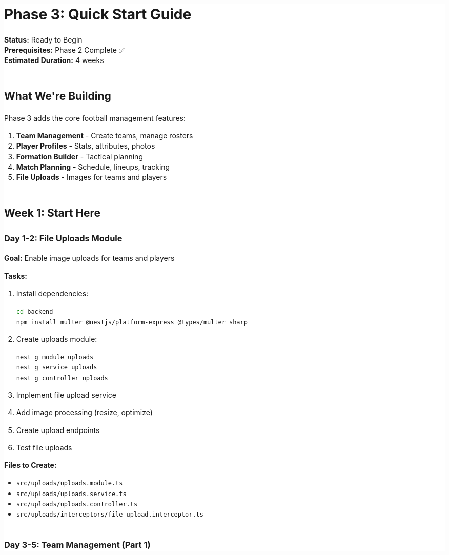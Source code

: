 # Phase 3: Quick Start Guide

**Status:** Ready to Begin  
**Prerequisites:** Phase 2 Complete ✅  
**Estimated Duration:** 4 weeks

---

## What We're Building

Phase 3 adds the core football management features:

1. **Team Management** - Create teams, manage rosters
2. **Player Profiles** - Stats, attributes, photos
3. **Formation Builder** - Tactical planning
4. **Match Planning** - Schedule, lineups, tracking
5. **File Uploads** - Images for teams and players

---

## Week 1: Start Here

### Day 1-2: File Uploads Module

**Goal:** Enable image uploads for teams and players

**Tasks:**
1. Install dependencies:
   ```bash
   cd backend
   npm install multer @nestjs/platform-express @types/multer sharp
   ```

2. Create uploads module:
   ```bash
   nest g module uploads
   nest g service uploads
   nest g controller uploads
   ```

3. Implement file upload service
4. Add image processing (resize, optimize)
5. Create upload endpoints
6. Test file uploads

**Files to Create:**
- `src/uploads/uploads.module.ts`
- `src/uploads/uploads.service.ts`
- `src/uploads/uploads.controller.ts`
- `src/uploads/interceptors/file-upload.interceptor.ts`

---

### Day 3-5: Team Management (Part 1)
